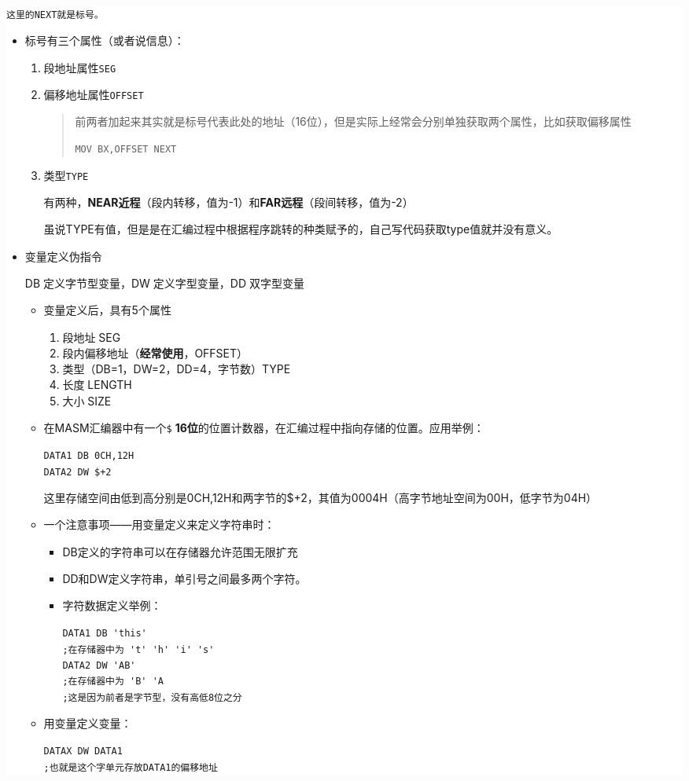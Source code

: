     这里的NEXT就是标号。

  - 标号有三个属性（或者说信息）：

    1. 段地址属性`SEG`

    2. 偏移地址属性`OFFSET`

       > 前两者加起来其实就是标号代表此处的地址（16位），但是实际上经常会分别单独获取两个属性，比如获取偏移属性
       >
       > ```assembly
       > MOV BX,OFFSET NEXT
       > ```
       >
       
    3. 类型`TYPE`
    
       有两种，**NEAR近程**（段内转移，值为-1）和**FAR远程**（段间转移，值为-2）
    
       虽说TYPE有值，但是是在汇编过程中根据程序跳转的种类赋予的，自己写代码获取type值就并没有意义。
  
- 变量定义伪指令

  DB 定义字节型变量，DW 定义字型变量，DD 双字型变量

  - 变量定义后，具有5个属性

    1. 段地址 SEG
    2. 段内偏移地址（**经常使用**，OFFSET）
    3. 类型（DB=1，DW=2，DD=4，字节数）TYPE
    4. 长度 LENGTH
    5. 大小 SIZE

  - 在MASM汇编器中有一个`$` **16位**的位置计数器，在汇编过程中指向存储的位置。应用举例：

    ```assembly
    DATA1 DB 0CH,12H
    DATA2 DW $+2
    ```

    这里存储空间由低到高分别是0CH,12H和两字节的$+2，其值为0004H（高字节地址空间为00H，低字节为04H）

  - 一个注意事项——用变量定义来定义字符串时：

    - DB定义的字符串可以在存储器允许范围无限扩充

    - DD和DW定义字符串，单引号之间最多两个字符。

    - 字符数据定义举例：

      ```assembly
      DATA1 DB 'this'
      ;在存储器中为 't' 'h' 'i' 's'
      DATA2 DW 'AB'
      ;在存储器中为 'B' 'A
      ;这是因为前者是字节型，没有高低8位之分
      ```

  - 用变量定义变量：

    ```assembly
    DATAX DW DATA1
    ;也就是这个字单元存放DATA1的偏移地址
    ```
